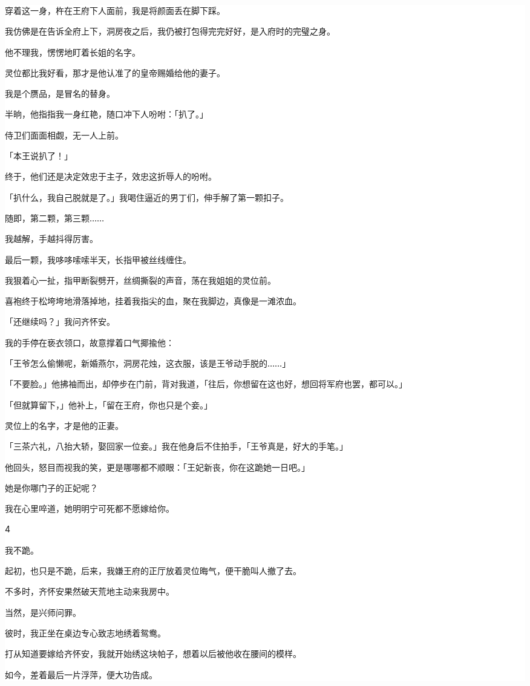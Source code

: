 穿着这一身，杵在王府下人面前，我是将颜面丢在脚下踩。

我仿佛是在告诉全府上下，洞房夜之后，我仍被打包得完完好好，是入府时的完璧之身。

他不理我，愣愣地盯着长姐的名字。

灵位都比我好看，那才是他认准了的皇帝赐婚给他的妻子。

我是个赝品，是冒名的替身。

半晌，他指指我一身红艳，随口冲下人吩咐：「扒了。」

侍卫们面面相觑，无一人上前。

「本王说扒了！」

终于，他们还是决定效忠于主子，效忠这折辱人的吩咐。

「扒什么，我自己脱就是了。」我喝住逼近的男丁们，伸手解了第一颗扣子。

随即，第二颗，第三颗……

我越解，手越抖得厉害。

最后一颗，我哆哆嗦嗦半天，长指甲被丝线缠住。

我狠着心一扯，指甲断裂劈开，丝绸撕裂的声音，荡在我姐姐的灵位前。

喜袍终于松垮垮地滑落掉地，挂着我指尖的血，聚在我脚边，真像是一滩浓血。

「还继续吗？」我问齐怀安。

我的手停在亵衣领口，故意撑着口气揶揄他：

「王爷怎么偷懒呢，新婚燕尔，洞房花烛，这衣服，该是王爷动手脱的……」

「不要脸。」他拂袖而出，却停步在门前，背对我道，「往后，你想留在这也好，想回将军府也罢，都可以。」

「但就算留下，」他补上，「留在王府，你也只是个妾。」

灵位上的名字，才是他的正妻。

「三茶六礼，八抬大轿，娶回家一位妾。」我在他身后不住拍手，「王爷真是，好大的手笔。」

他回头，怒目而视我的笑，更是哪哪都不顺眼：「王妃新丧，你在这跪她一日吧。」

她是你哪门子的正妃呢？

我在心里啐道，她明明宁可死都不愿嫁给你。

4

我不跪。

起初，也只是不跪，后来，我嫌王府的正厅放着灵位晦气，便干脆叫人撤了去。

不多时，齐怀安果然破天荒地主动来我房中。

当然，是兴师问罪。

彼时，我正坐在桌边专心致志地绣着鸳鸯。

打从知道要嫁给齐怀安，我就开始绣这块帕子，想着以后被他收在腰间的模样。

如今，差着最后一片浮萍，便大功告成。
